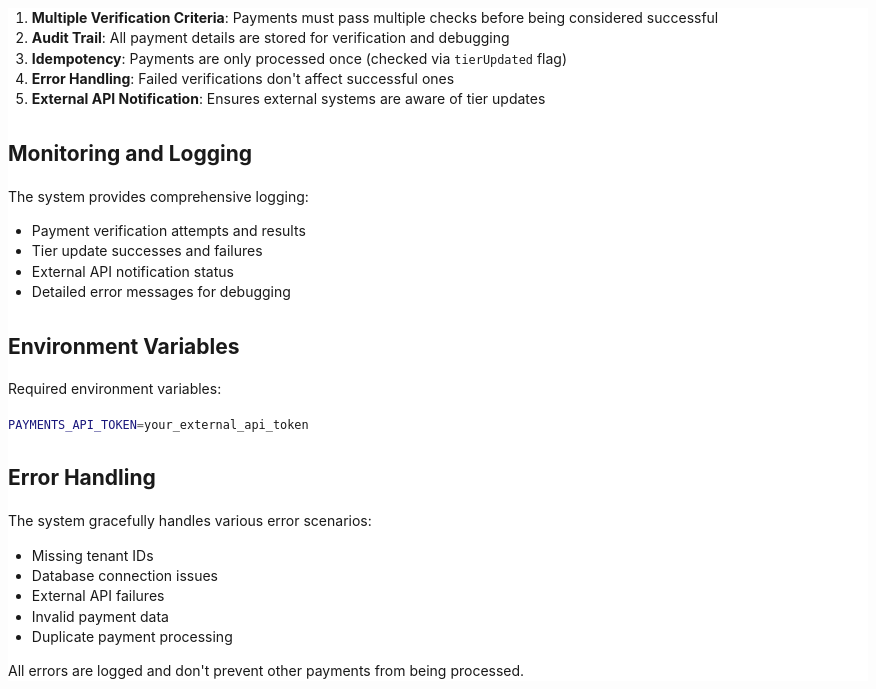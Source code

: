 1. **Multiple Verification Criteria**: Payments must pass multiple checks before being considered successful
2. **Audit Trail**: All payment details are stored for verification and debugging
3. **Idempotency**: Payments are only processed once (checked via `tierUpdated` flag)
4. **Error Handling**: Failed verifications don't affect successful ones
5. **External API Notification**: Ensures external systems are aware of tier updates

## Monitoring and Logging

The system provides comprehensive logging:

- Payment verification attempts and results
- Tier update successes and failures
- External API notification status
- Detailed error messages for debugging

## Environment Variables

Required environment variables:

```bash
PAYMENTS_API_TOKEN=your_external_api_token
```

## Error Handling

The system gracefully handles various error scenarios:

- Missing tenant IDs
- Database connection issues
- External API failures
- Invalid payment data
- Duplicate payment processing

All errors are logged and don't prevent other payments from being processed.
